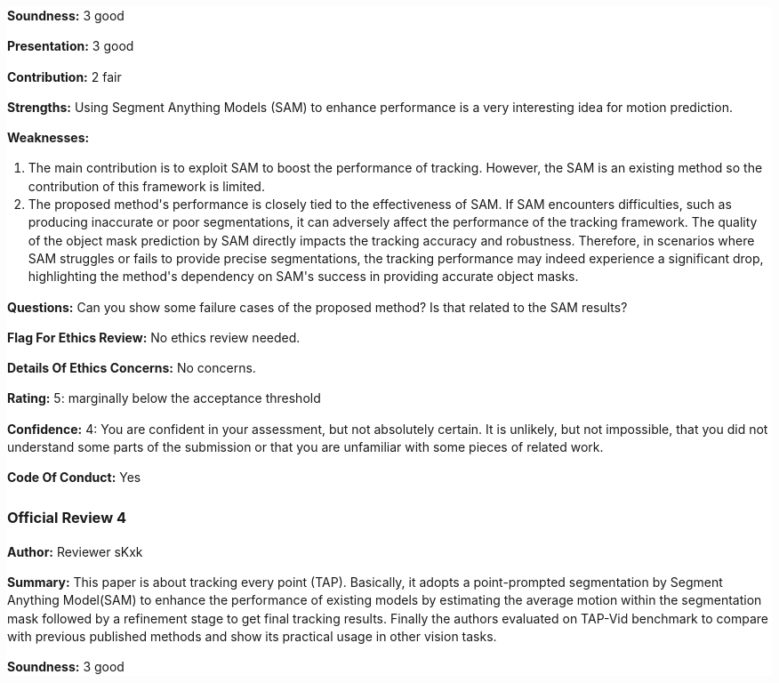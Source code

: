 **Soundness:**
3 good

**Presentation:**
3 good

**Contribution:**
2 fair

**Strengths:**
Using Segment Anything Models (SAM) to enhance performance is a very interesting idea for motion prediction.

**Weaknesses:**
1. The main contribution is to exploit SAM to boost the performance of tracking. However, the SAM is an existing method so the contribution of this framework is limited.
2. The proposed method's performance is closely tied to the effectiveness of SAM. If SAM encounters difficulties, such as producing inaccurate or poor segmentations, it can adversely affect the performance of the tracking framework. The quality of the object mask prediction by SAM directly impacts the tracking accuracy and robustness. Therefore, in scenarios where SAM struggles or fails to provide precise segmentations, the tracking performance may indeed experience a significant drop, highlighting the method's dependency on SAM's success in providing accurate object masks.

**Questions:**
Can you show some failure cases of the proposed method? Is that related to the SAM results?

**Flag For Ethics Review:**
No ethics review needed.

**Details Of Ethics Concerns:**
No concerns.

**Rating:**
5: marginally below the acceptance threshold

**Confidence:**
4: You are confident in your assessment, but not absolutely certain. It is unlikely, but not impossible, that you did not understand some parts of the submission or that you are unfamiliar with some pieces of related work.

**Code Of Conduct:**
Yes


### Official Review 4
**Author:** Reviewer sKxk

**Summary:**
This paper is about tracking every point (TAP). Basically, it adopts a point\-prompted segmentation by Segment Anything Model(SAM) to enhance the performance of existing models by estimating the average motion within the segmentation mask followed by a refinement stage to get final tracking results. Finally the authors evaluated on TAP\-Vid benchmark to compare with previous published methods and show its practical usage in other vision tasks.

**Soundness:**
3 good
